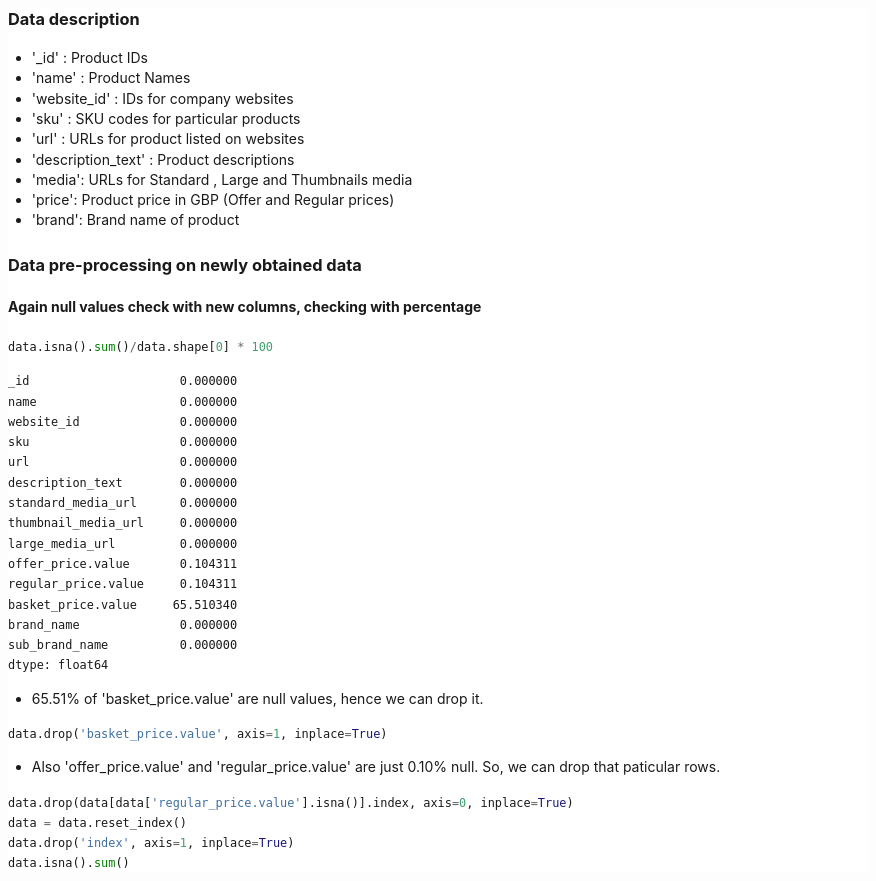 </div>



### Data description
* '_id' : Product IDs
* 'name' : Product Names
* 'website_id' : IDs for company websites
* 'sku' : SKU codes for particular products
* 'url' : URLs for product listed on websites
* 'description_text' : Product descriptions
* 'media': URLs for Standard , Large and Thumbnails media
* 'price': Product price in GBP (Offer and Regular prices)
* 'brand': Brand name of product

### Data pre-processing on newly obtained data

#### Again null values check with new columns, checking with percentage


```python
data.isna().sum()/data.shape[0] * 100
```




    _id                     0.000000
    name                    0.000000
    website_id              0.000000
    sku                     0.000000
    url                     0.000000
    description_text        0.000000
    standard_media_url      0.000000
    thumbnail_media_url     0.000000
    large_media_url         0.000000
    offer_price.value       0.104311
    regular_price.value     0.104311
    basket_price.value     65.510340
    brand_name              0.000000
    sub_brand_name          0.000000
    dtype: float64



* 65.51% of 'basket_price.value' are null values, hence we can drop it.


```python
data.drop('basket_price.value', axis=1, inplace=True)
```

* Also 'offer_price.value' and 'regular_price.value' are just 0.10% null. So, we can drop that paticular rows.


```python
data.drop(data[data['regular_price.value'].isna()].index, axis=0, inplace=True)
data = data.reset_index()
data.drop('index', axis=1, inplace=True)
data.isna().sum()
```
